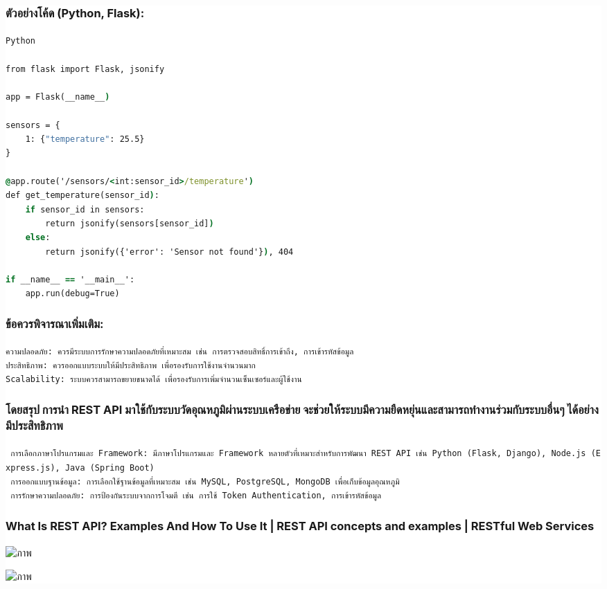 ### ตัวอย่างโค้ด (Python, Flask):

```cmd
Python

from flask import Flask, jsonify

app = Flask(__name__)

sensors = {
    1: {"temperature": 25.5}
}

@app.route('/sensors/<int:sensor_id>/temperature')
def get_temperature(sensor_id):
    if sensor_id in sensors:
        return jsonify(sensors[sensor_id])
    else:
        return jsonify({'error': 'Sensor not found'}), 404

if __name__ == '__main__':
    app.run(debug=True)
```




### ข้อควรพิจารณาเพิ่มเติม:

    ความปลอดภัย: ควรมีระบบการรักษาความปลอดภัยที่เหมาะสม เช่น การตรวจสอบสิทธิ์การเข้าถึง, การเข้ารหัสข้อมูล
    ประสิทธิภาพ: ควรออกแบบระบบให้มีประสิทธิภาพ เพื่อรองรับการใช้งานจำนวนมาก
    Scalability: ระบบควรสามารถขยายขนาดได้ เพื่อรองรับการเพิ่มจำนวนเซ็นเซอร์และผู้ใช้งาน


### โดยสรุป การนำ REST API มาใช้กับระบบวัดอุณหภูมิผ่านระบบเครือข่าย จะช่วยให้ระบบมีความยืดหยุ่นและสามารถทำงานร่วมกับระบบอื่นๆ ได้อย่างมีประสิทธิภาพ


     การเลือกภาษาโปรแกรมและ Framework: มีภาษาโปรแกรมและ Framework หลายตัวที่เหมาะสำหรับการพัฒนา REST API เช่น Python (Flask, Django), Node.js (Express.js), Java (Spring Boot)
     การออกแบบฐานข้อมูล: การเลือกใช้ฐานข้อมูลที่เหมาะสม เช่น MySQL, PostgreSQL, MongoDB เพื่อเก็บข้อมูลอุณหภูมิ
     การรักษาความปลอดภัย: การป้องกันระบบจากการโจมตี เช่น การใช้ Token Authentication, การเข้ารหัสข้อมูล



### What Is REST API? Examples And How To Use It | REST API concepts and examples | RESTful Web Services

![ภาพ](https://github.com/user-attachments/assets/ecca0cd6-4a1a-4b2d-8518-b3e5094eb5de)


![ภาพ](https://github.com/user-attachments/assets/9908e071-2e02-434e-a2aa-b8637e6dee55)
